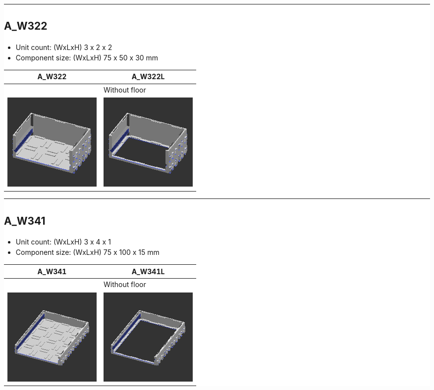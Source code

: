 
---
## A_W322
* Unit count: (WxLxH) 3 x 2 x 2
* Component size: (WxLxH) 75 x 50 x 30 mm

| **A_W322** | **A_W322L** | 
| --- | --- | 
|  | Without floor | 
| ![preview](png/A_W322.png) | ![preview](png/A_W322L.png) | 


---
## A_W341
* Unit count: (WxLxH) 3 x 4 x 1
* Component size: (WxLxH) 75 x 100 x 15 mm

| **A_W341** | **A_W341L** | 
| --- | --- | 
|  | Without floor | 
| ![preview](png/A_W341.png) | ![preview](png/A_W341L.png) | 
